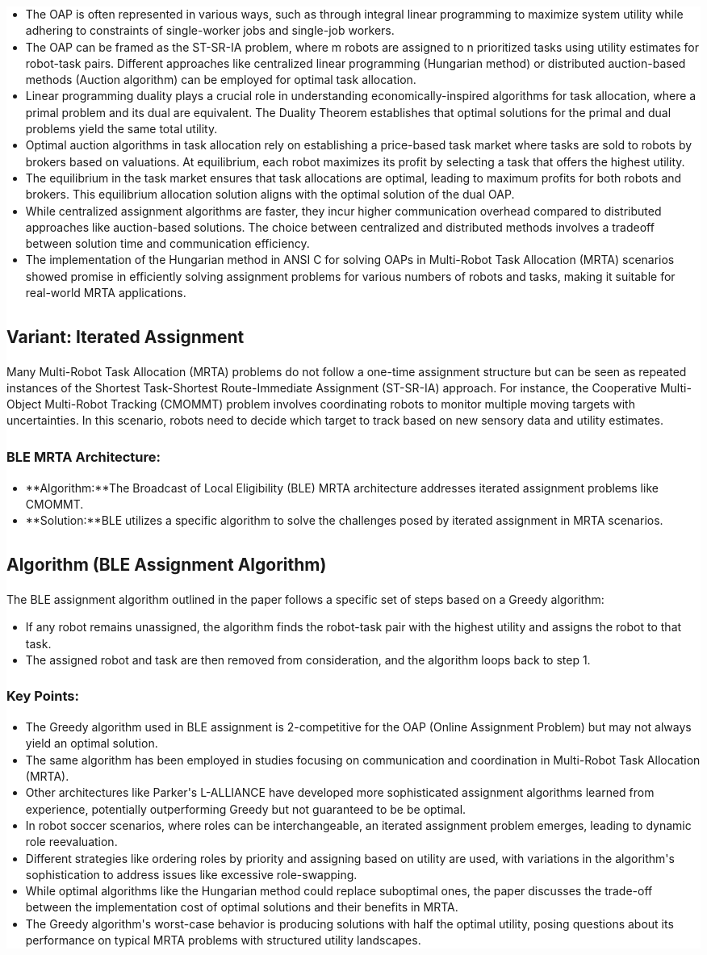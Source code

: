 - The OAP is often represented in various ways, such as through integral linear programming to maximize system utility while adhering to constraints of single-worker jobs and single-job workers.
- The OAP can be framed as the ST-SR-IA problem, where m robots are assigned to n prioritized tasks using utility estimates for robot-task pairs. Different approaches like centralized linear programming (Hungarian method) or distributed auction-based methods (Auction algorithm) can be employed for optimal task allocation.
- Linear programming duality plays a crucial role in understanding economically-inspired algorithms for task allocation, where a primal problem and its dual are equivalent. The Duality Theorem establishes that optimal solutions for the primal and dual problems yield the same total utility.
- Optimal auction algorithms in task allocation rely on establishing a price-based task market where tasks are sold to robots by brokers based on valuations. At equilibrium, each robot maximizes its profit by selecting a task that offers the highest utility.
- The equilibrium in the task market ensures that task allocations are optimal, leading to maximum profits for both robots and brokers. This equilibrium allocation solution aligns with the optimal solution of the dual OAP.
- While centralized assignment algorithms are faster, they incur higher communication overhead compared to distributed approaches like auction-based solutions. The choice between centralized and distributed methods involves a tradeoff between solution time and communication efficiency.
- The implementation of the Hungarian method in ANSI C for solving OAPs in Multi-Robot Task Allocation (MRTA) scenarios showed promise in efficiently solving assignment problems for various numbers of robots and tasks, making it suitable for real-world MRTA applications.

## Variant: Iterated Assignment

Many Multi-Robot Task Allocation (MRTA) problems do not follow a one-time assignment structure but can be seen as repeated instances of the Shortest Task-Shortest Route-Immediate Assignment (ST-SR-IA) approach. For instance, the Cooperative Multi-Object Multi-Robot Tracking (CMOMMT) problem involves coordinating robots to monitor multiple moving targets with uncertainties. In this scenario, robots need to decide which target to track based on new sensory data and utility estimates.

### BLE MRTA Architecture:

- **Algorithm:**The Broadcast of Local Eligibility (BLE) MRTA architecture addresses iterated assignment problems like CMOMMT.
- **Solution:**BLE utilizes a specific algorithm to solve the challenges posed by iterated assignment in MRTA scenarios.

## Algorithm (BLE Assignment Algorithm)

The BLE assignment algorithm outlined in the paper follows a specific set of steps based on a Greedy algorithm:

- If any robot remains unassigned, the algorithm finds the robot-task pair with the highest utility and assigns the robot to that task.
- The assigned robot and task are then removed from consideration, and the algorithm loops back to step 1.

### Key Points:

- The Greedy algorithm used in BLE assignment is 2-competitive for the OAP (Online Assignment Problem) but may not always yield an optimal solution.
- The same algorithm has been employed in studies focusing on communication and coordination in Multi-Robot Task Allocation (MRTA).
- Other architectures like Parker's L-ALLIANCE have developed more sophisticated assignment algorithms learned from experience, potentially outperforming Greedy but not guaranteed to be be optimal.
- In robot soccer scenarios, where roles can be interchangeable, an iterated assignment problem emerges, leading to dynamic role reevaluation.
- Different strategies like ordering roles by priority and assigning based on utility are used, with variations in the algorithm's sophistication to address issues like excessive role-swapping.
- While optimal algorithms like the Hungarian method could replace suboptimal ones, the paper discusses the trade-off between the implementation cost of optimal solutions and their benefits in MRTA.
- The Greedy algorithm's worst-case behavior is producing solutions with half the optimal utility, posing questions about its performance on typical MRTA problems with structured utility landscapes.
